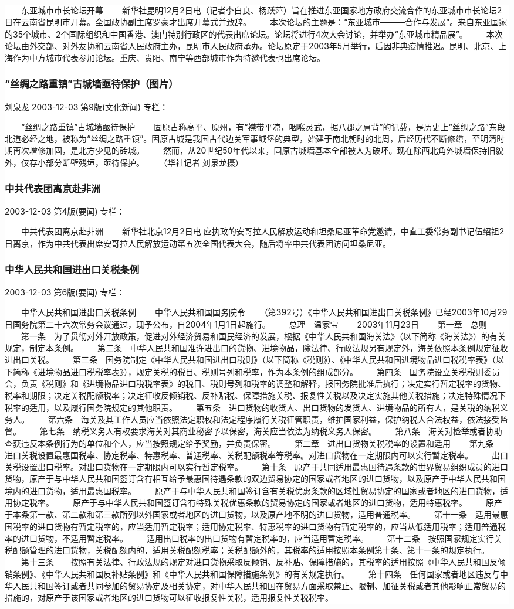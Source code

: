 　　东亚城市市长论坛开幕
　　新华社昆明12月2日电（记者李自良、杨跃萍）旨在推进东亚国家地方政府交流合作的东亚城市市长论坛2日在云南省昆明市开幕。全国政协副主席罗豪才出席开幕式并致辞。
　　本次论坛的主题是：“东亚城市———合作与发展”。来自东亚国家的35个城市、2个国际组织和中国香港、澳门特别行政区的代表出席论坛。论坛将进行4次大会讨论，并举办“东亚城市精品展”。
　　本次论坛由外交部、对外友协和云南省人民政府主办，昆明市人民政府承办。论坛原定于2003年5月举行，后因非典疫情推迟。昆明、北京、上海作为中方城市代表参加论坛。重庆、贵阳、南宁等西部城市作为特邀代表也出席论坛。


### “丝绸之路重镇”古城墙亟待保护（图片）
刘泉龙
2003-12-03
第9版(文化新闻)
专栏：

　　“丝绸之路重镇”古城墙亟待保护
　　固原古称高平、原州，有“襟带平凉，咽喉灵武，据八郡之肩背”的记载，是历史上“丝绸之路”东段北道必经之地，被称为“丝绸之路重镇”。固原古城是我国古代边关军事城堡的典型，始建于南北朝时的北周，后经历代不断修缮，至明清时期再次增修加固，是北方少见的砖城。
　　然而，从20世纪50年代以来，固原古城墙基本全部被人为破坏。现在除西北角外城墙保持旧貌外，仅存小部分断壁残垣，亟待保护。
　　（华社记者  刘泉龙摄）


### 中共代表团离京赴非洲

2003-12-03
第4版(要闻)
专栏：

　　中共代表团离京赴非洲
　　新华社北京12月2日电  应执政的安哥拉人民解放运动和坦桑尼亚革命党邀请，中直工委常务副书记伍绍祖2日离京，作为中共代表出席安哥拉人民解放运动第五次全国代表大会，随后将率中共代表团访问坦桑尼亚。


### 中华人民共和国进出口关税条例

2003-12-03
第6版(要闻)
专栏：

　　中华人民共和国进出口关税条例
　　中华人民共和国国务院令
　　（第392号）《中华人民共和国进出口关税条例》已经2003年10月29日国务院第二十六次常务会议通过，现予公布，自2004年1月1日起施行。
　　总理　温家宝
　　2003年11月23日
　　第一章　总则
　　第一条　为了贯彻对外开放政策，促进对外经济贸易和国民经济的发展，根据《中华人民共和国海关法》（以下简称《海关法》）的有关规定，制定本条例。
　　第二条　中华人民共和国准许进出口的货物、进境物品，除法律、行政法规另有规定外，海关依照本条例规定征收进出口关税。
　　第三条　国务院制定《中华人民共和国进出口税则》（以下简称《税则》）、《中华人民共和国进境物品进口税税率表》（以下简称《进境物品进口税税率表》），规定关税的税目、税则号列和税率，作为本条例的组成部分。
　　第四条　国务院设立关税税则委员会，负责《税则》和《进境物品进口税税率表》的税目、税则号列和税率的调整和解释，报国务院批准后执行；决定实行暂定税率的货物、税率和期限；决定关税配额税率；决定征收反倾销税、反补贴税、保障措施关税、报复性关税以及决定实施其他关税措施；决定特殊情况下税率的适用，以及履行国务院规定的其他职责。
　　第五条　进口货物的收货人、出口货物的发货人、进境物品的所有人，是关税的纳税义务人。
　　第六条　海关及其工作人员应当依照法定职权和法定程序履行关税征管职责，维护国家利益，保护纳税人合法权益，依法接受监督。
　　第七条　纳税义务人有权要求海关对其商业秘密予以保密，海关应当依法为纳税义务人保密。
　　第八条　海关对检举或者协助查获违反本条例行为的单位和个人，应当按照规定给予奖励，并负责保密。
　　第二章　进出口货物关税税率的设置和适用
　　第九条　进口关税设置最惠国税率、协定税率、特惠税率、普通税率、关税配额税率等税率。对进口货物在一定期限内可以实行暂定税率。
　　出口关税设置出口税率。对出口货物在一定期限内可以实行暂定税率。
　　第十条　原产于共同适用最惠国待遇条款的世界贸易组织成员的进口货物，原产于与中华人民共和国签订含有相互给予最惠国待遇条款的双边贸易协定的国家或者地区的进口货物，以及原产于中华人民共和国境内的进口货物，适用最惠国税率。
　　原产于与中华人民共和国签订含有关税优惠条款的区域性贸易协定的国家或者地区的进口货物，适用协定税率。
　　原产于与中华人民共和国签订含有特殊关税优惠条款的贸易协定的国家或者地区的进口货物，适用特惠税率。
　　原产于本条第一款、第二款和第三款所列以外国家或者地区的进口货物，以及原产地不明的进口货物，适用普通税率。
　　第十一条　适用最惠国税率的进口货物有暂定税率的，应当适用暂定税率；适用协定税率、特惠税率的进口货物有暂定税率的，应当从低适用税率；适用普通税率的进口货物，不适用暂定税率。
　　适用出口税率的出口货物有暂定税率的，应当适用暂定税率。
　　第十二条　按照国家规定实行关税配额管理的进口货物，关税配额内的，适用关税配额税率；关税配额外的，其税率的适用按照本条例第十条、第十一条的规定执行。
　　第十三条　　按照有关法律、行政法规的规定对进口货物采取反倾销、反补贴、保障措施的，其税率的适用按照《中华人民共和国反倾销条例》、《中华人民共和国反补贴条例》和《中华人民共和国保障措施条例》的有关规定执行。
　　第十四条　任何国家或者地区违反与中华人民共和国签订或者共同参加的贸易协定及相关协定，对中华人民共和国在贸易方面采取禁止、限制、加征关税或者其他影响正常贸易的措施的，对原产于该国家或者地区的进口货物可以征收报复性关税，适用报复性关税税率。